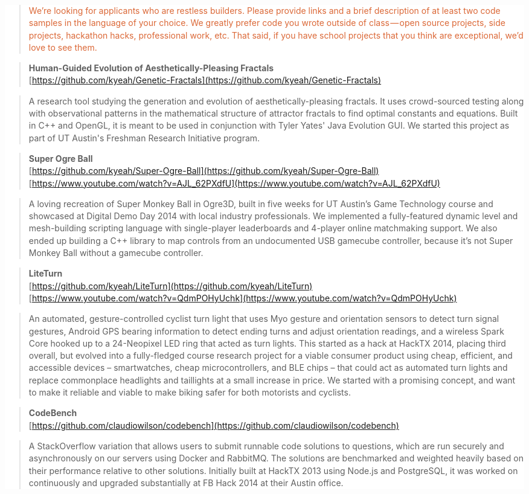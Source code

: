 > <h3-dark style="color: #DB6837">We’re looking for applicants who are restless builders. Please provide links and a brief description of at least two code samples in the language of your choice. We greatly prefer code you wrote outside of class — open source projects, side projects, hackathon hacks, professional work, etc. That said, if you have school projects that you think are exceptional, we’d love to see them.</h3-dark>

> **Human-Guided Evolution of Aesthetically-Pleasing Fractals**
> <br>
> [https://github.com/kyeah/Genetic-Fractals](https://github.com/kyeah/Genetic-Fractals)

> A research tool studying the generation and evolution of aesthetically-pleasing fractals. It uses crowd-sourced testing along with observational patterns in the mathematical structure of attractor fractals to find optimal constants and equations. Built in C++ and OpenGL, it is meant to be used in conjunction with Tyler Yates' Java Evolution GUI. We started this project as part of UT Austin's Freshman Research Initiative program.

> **Super Ogre Ball**
> <br>
> [https://github.com/kyeah/Super-Ogre-Ball](https://github.com/kyeah/Super-Ogre-Ball)
> <br>
> [https://www.youtube.com/watch?v=AJL_62PXdfU](https://www.youtube.com/watch?v=AJL_62PXdfU)

> A loving recreation of Super Monkey Ball in Ogre3D, built in five weeks for UT Austin’s Game Technology course and showcased at Digital Demo Day 2014 with local industry professionals. We implemented a fully-featured dynamic level and mesh-building scripting language with single-player leaderboards and 4-player online matchmaking support. We also ended up building a C++ library to map controls from an undocumented USB gamecube controller, because it’s not Super Monkey Ball without a gamecube controller.

> **LiteTurn**
> <br>
> [https://github.com/kyeah/LiteTurn](https://github.com/kyeah/LiteTurn)
> <br>
> [https://www.youtube.com/watch?v=QdmPOHyUchk](https://www.youtube.com/watch?v=QdmPOHyUchk)

> An automated, gesture-controlled cyclist turn light that uses Myo gesture and orientation sensors to detect turn signal gestures, Android GPS bearing information to detect ending turns and adjust orientation readings, and a wireless Spark Core hooked up to a 24-Neopixel LED ring that acted as turn lights. This started as a hack at HackTX 2014, placing third overall, but evolved into a fully-fledged course research project for a viable consumer product using cheap, efficient, and accessible devices – smartwatches, cheap microcontrollers, and BLE chips – that could act as automated turn lights and replace commonplace headlights and taillights at a small increase in price. We started with a promising concept, and want to make it reliable and viable to make biking safer for both motorists and cyclists.

> **CodeBench**
> <br>
> [https://github.com/claudiowilson/codebench](https://github.com/claudiowilson/codebench)

> A StackOverflow variation that allows users to submit runnable code solutions to questions, which are run securely and asynchronously on our servers using Docker and RabbitMQ. The solutions are benchmarked and weighted heavily based on their performance relative to other solutions. Initially built at HackTX 2013 using Node.js and PostgreSQL, it was worked on continuously and upgraded substantially at FB Hack 2014 at their Austin office.
